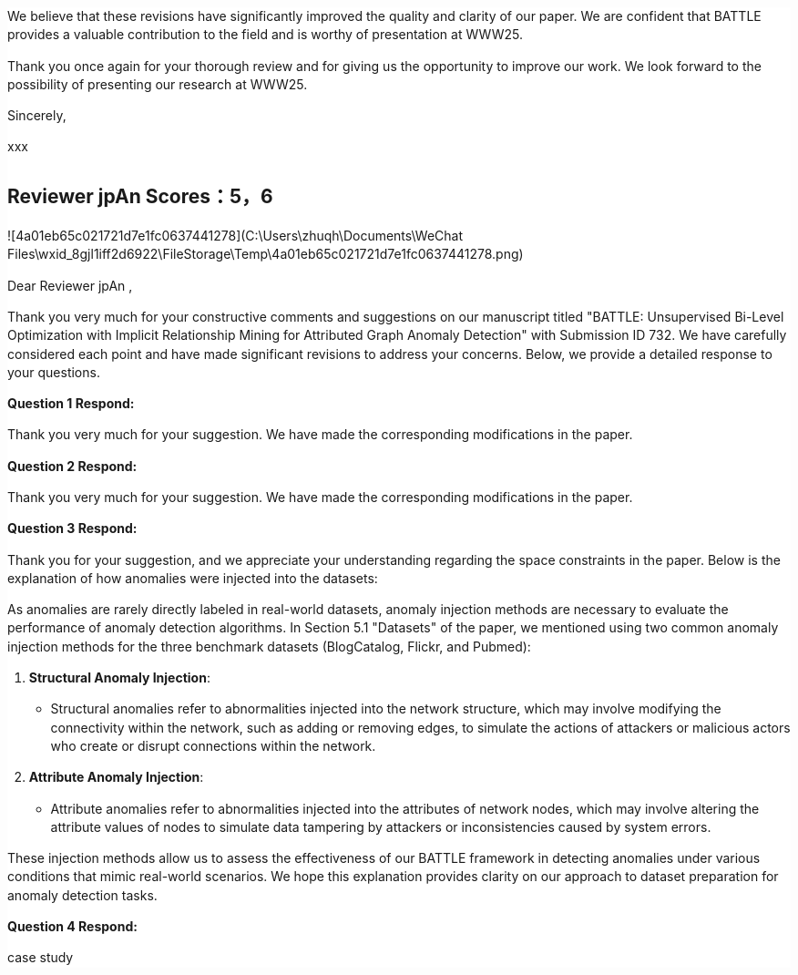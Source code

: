 We believe that these revisions have significantly improved the quality and clarity of our paper. We are confident that BATTLE provides a valuable contribution to the field and is worthy of presentation at WWW25.

Thank you once again for your thorough review and for giving us the opportunity to improve our work. We look forward to the possibility of presenting our research at WWW25.

Sincerely,

xxx

## Reviewer jpAn Scores：5，6

![4a01eb65c021721d7e1fc0637441278](C:\Users\zhuqh\Documents\WeChat Files\wxid_8gjl1iff2d6922\FileStorage\Temp\4a01eb65c021721d7e1fc0637441278.png)

Dear Reviewer jpAn ,

Thank you very much for your constructive comments and suggestions on our manuscript titled "BATTLE: Unsupervised Bi-Level Optimization with Implicit Relationship Mining for Attributed Graph Anomaly Detection" with Submission ID 732. We have carefully considered each point and have made significant revisions to address your concerns. Below, we provide a detailed response to your questions.

**Question 1 Respond:**

Thank you very much for your suggestion. We have made the corresponding modifications in the paper.

**Question 2 Respond:** 

Thank you very much for your suggestion. We have made the corresponding modifications in the paper.

**Question 3 Respond:**

Thank you for your suggestion, and we appreciate your understanding regarding the space constraints in the paper. Below is the explanation of how anomalies were injected into the datasets:

As anomalies are rarely directly labeled in real-world datasets, anomaly injection methods are necessary to evaluate the performance of anomaly detection algorithms. In Section 5.1 "Datasets" of the paper, we mentioned using two common anomaly injection methods for the three benchmark datasets (BlogCatalog, Flickr, and Pubmed):

1. **Structural Anomaly Injection**:
   - Structural anomalies refer to abnormalities injected into the network structure, which may involve modifying the connectivity within the network, such as adding or removing edges, to simulate the actions of attackers or malicious actors who create or disrupt connections within the network.

2. **Attribute Anomaly Injection**:
   - Attribute anomalies refer to abnormalities injected into the attributes of network nodes, which may involve altering the attribute values of nodes to simulate data tampering by attackers or inconsistencies caused by system errors.

These injection methods allow us to assess the effectiveness of our BATTLE framework in detecting anomalies under various conditions that mimic real-world scenarios. We hope this explanation provides clarity on our approach to dataset preparation for anomaly detection tasks.

**Question 4 Respond:**

case study
